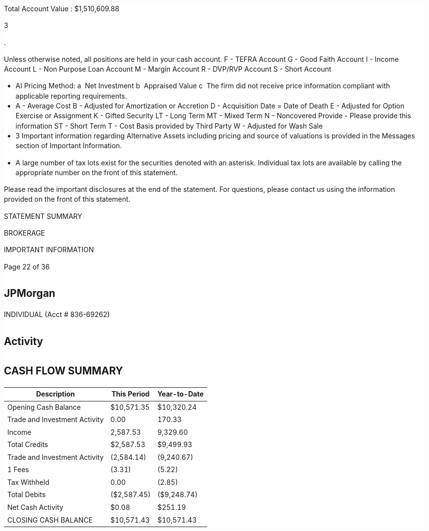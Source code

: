 Total Account Value :  $1,510,609.88

3

.

Unless otherwise noted, all positions are held in your cash account.   F - TEFRA Account G - Good Faith Account I - Income Account L - Non Purpose Loan Account M - Margin Account R - DVP/RVP Account S - Short Account

- AI Pricing Method:  a  Net Investment     b  Appraised Value     c  The firm did not receive price information compliant with applicable reporting requirements.
- A - Average Cost B - Adjusted for Amortization or Accretion D - Acquisition Date = Date of Death E - Adjusted for Option Exercise or Assignment K - Gifted Security LT - Long Term MT - Mixed Term N - Noncovered Provide - Please provide this information ST - Short Term T - Cost Basis provided by Third Party W - Adjusted for Wash Sale
- 3 Important information regarding Alternative Assets including pricing and source of valuations is provided in the Messages section of Important Information.
* A large number of tax lots exist for the securities denoted with an asterisk. Individual tax lots are available by calling the appropriate number on the front of this statement.

Please read the important disclosures at the end of the statement. For questions, please contact us using the information provided on the front of this statement.

STATEMENT SUMMARY

BROKERAGE

IMPORTANT INFORMATION

Page  22 of 36

## JPMorgan

INDIVIDUAL  (Acct # 836-69262)

## Activity

## CASH FLOW SUMMARY

| Description                   | This Period   | Year-to-Date   |
|-------------------------------|---------------|----------------|
| Opening Cash Balance          | $10,571.35    | $10,320.24     |
| Trade and Investment Activity | 0.00          | 170.33         |
| Income                        | 2,587.53      | 9,329.60       |
| Total Credits                 | $2,587.53     | $9,499.93      |
| Trade and Investment Activity | (2,584.14)    | (9,240.67)     |
| 1 Fees                        | (3.31)        | (5.22)         |
| Tax Withheld                  | 0.00          | (2.85)         |
| Total Debits                  | ($2,587.45)   | ($9,248.74)    |
| Net Cash Activity             | $0.08         | $251.19        |
| CLOSING CASH BALANCE          | $10,571.43    | $10,571.43     |
